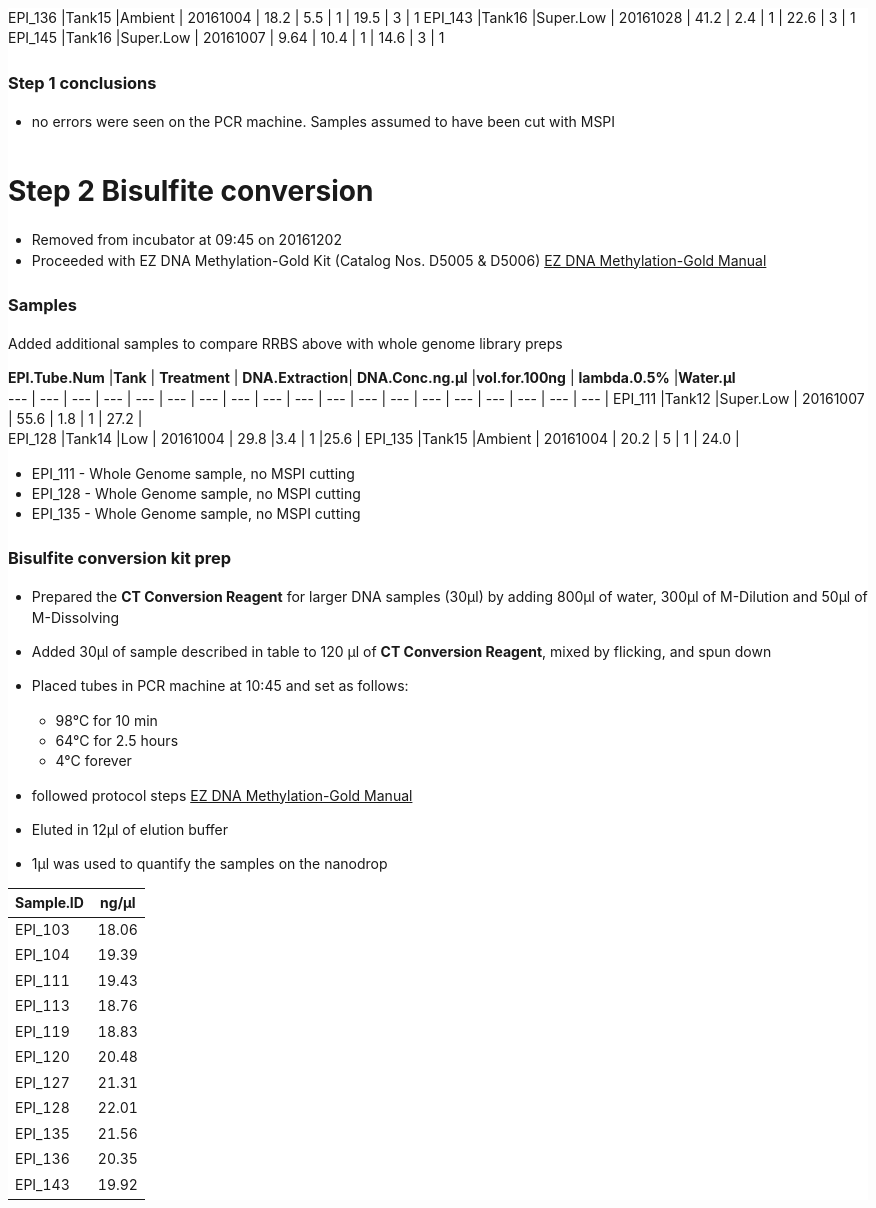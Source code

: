 EPI_136    |Tank15     |Ambient     |         20161004 |        18.2 |        5.5 |    1 |    19.5 |    3  |    1
EPI_143    |Tank16     |Super.Low     |         20161028 |      41.2 |         2.4 |    1 |    22.6 |    3  |    1
EPI_145    |Tank16     |Super.Low     |        20161007 |        9.64 |        10.4 |    1 |    14.6 |    3  |    1

### Step 1 conclusions

* no errors were seen on the PCR machine. Samples assumed to have been cut with MSPI

# Step 2 Bisulfite conversion
* Removed from incubator at 09:45 on 20161202
* Proceeded with EZ DNA Methylation-Gold Kit (Catalog Nos. D5005 & D5006)
[EZ DNA Methylation-Gold Manual](https://github.com/hputnam/Putnam_Lab_Notebook/blob/master/protocols/DNA_Methylation_Gold_Bisulfite_d5005i.pdf)

### Samples
Added additional samples to compare RRBS above with whole genome library preps

 **EPI.Tube.Num**    |**Tank**    | **Treatment**            | **DNA.Extraction**|         **DNA.Conc.ng.µl**    |**vol.for.100ng** |    **lambda.0.5%**     |**Water.µl**     
--- | --- | --- | --- | --- | --- | --- | --- | --- | --- | --- | --- | --- | --- | --- | --- | --- | --- | --- |
EPI_111    |Tank12     |Super.Low    |              20161007 |     55.6 |         1.8 |    1 |    27.2 |  
EPI_128    |Tank14     |Low     |         20161004 |      29.8     |3.4 |    1     |25.6     |
EPI_135    |Tank15     |Ambient     |        20161004 |        20.2 |          5 |    1 |    24.0 |  


* EPI_111 - Whole Genome sample, no MSPI cutting
* EPI_128 - Whole Genome sample, no MSPI cutting 
* EPI_135 - Whole Genome sample, no MSPI cutting

### Bisulfite conversion kit prep

* Prepared the **CT Conversion Reagent** for larger DNA samples (30µl) by adding 800µl of water, 300µl of M-Dilution and 50µl of M-Dissolving

* Added 30µl of sample described in table to 120 µl of **CT Conversion Reagent**, mixed by flicking, and spun down
* Placed tubes in PCR machine at 10:45 and set as follows:
	* 98°C for 10 min
	* 64°C for 2.5 hours
	* 4°C forever

* followed protocol steps [EZ DNA Methylation-Gold Manual](https://github.com/hputnam/Putnam_Lab_Notebook/blob/master/protocols/DNA_Methylation_Gold_Bisulfite_d5005i.pdf)

* Eluted in 12µl of elution buffer

* 1µl was used to quantify the samples on the nanodrop

**Sample.ID** | **ng/µl**
---|---
EPI_103 | 18.06
EPI_104 | 19.39
EPI_111 | 19.43
EPI_113 | 18.76
EPI_119 | 18.83
EPI_120 | 20.48
EPI_127 | 21.31
EPI_128 | 22.01
EPI_135 | 21.56
EPI_136 | 20.35
EPI_143 | 19.92
